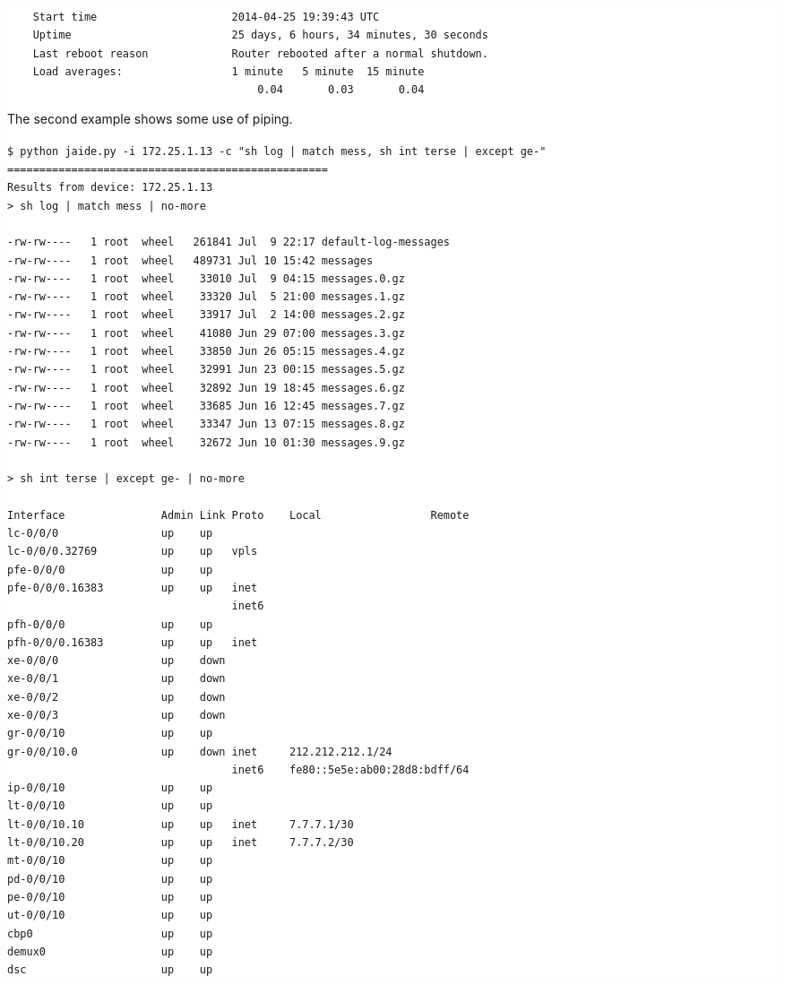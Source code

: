 	    Start time                     2014-04-25 19:39:43 UTC
	    Uptime                         25 days, 6 hours, 34 minutes, 30 seconds
	    Last reboot reason             Router rebooted after a normal shutdown.
	    Load averages:                 1 minute   5 minute  15 minute
	                                       0.04       0.03       0.04

The second example shows some use of piping. 

	$ python jaide.py -i 172.25.1.13 -c "sh log | match mess, sh int terse | except ge-"
	==================================================
	Results from device: 172.25.1.13
	> sh log | match mess | no-more

	-rw-rw----   1 root  wheel   261841 Jul  9 22:17 default-log-messages
	-rw-rw----   1 root  wheel   489731 Jul 10 15:42 messages
	-rw-rw----   1 root  wheel    33010 Jul  9 04:15 messages.0.gz
	-rw-rw----   1 root  wheel    33320 Jul  5 21:00 messages.1.gz
	-rw-rw----   1 root  wheel    33917 Jul  2 14:00 messages.2.gz
	-rw-rw----   1 root  wheel    41080 Jun 29 07:00 messages.3.gz
	-rw-rw----   1 root  wheel    33850 Jun 26 05:15 messages.4.gz
	-rw-rw----   1 root  wheel    32991 Jun 23 00:15 messages.5.gz
	-rw-rw----   1 root  wheel    32892 Jun 19 18:45 messages.6.gz
	-rw-rw----   1 root  wheel    33685 Jun 16 12:45 messages.7.gz
	-rw-rw----   1 root  wheel    33347 Jun 13 07:15 messages.8.gz
	-rw-rw----   1 root  wheel    32672 Jun 10 01:30 messages.9.gz

	> sh int terse | except ge- | no-more

	Interface               Admin Link Proto    Local                 Remote
	lc-0/0/0                up    up
	lc-0/0/0.32769          up    up   vpls    
	pfe-0/0/0               up    up
	pfe-0/0/0.16383         up    up   inet    
	                                   inet6   
	pfh-0/0/0               up    up
	pfh-0/0/0.16383         up    up   inet    
	xe-0/0/0                up    down
	xe-0/0/1                up    down
	xe-0/0/2                up    down
	xe-0/0/3                up    down
	gr-0/0/10               up    up
	gr-0/0/10.0             up    down inet     212.212.212.1/24
	                                   inet6    fe80::5e5e:ab00:28d8:bdff/64
	ip-0/0/10               up    up
	lt-0/0/10               up    up
	lt-0/0/10.10            up    up   inet     7.7.7.1/30      
	lt-0/0/10.20            up    up   inet     7.7.7.2/30      
	mt-0/0/10               up    up
	pd-0/0/10               up    up
	pe-0/0/10               up    up
	ut-0/0/10               up    up
	cbp0                    up    up
	demux0                  up    up
	dsc                     up    up
